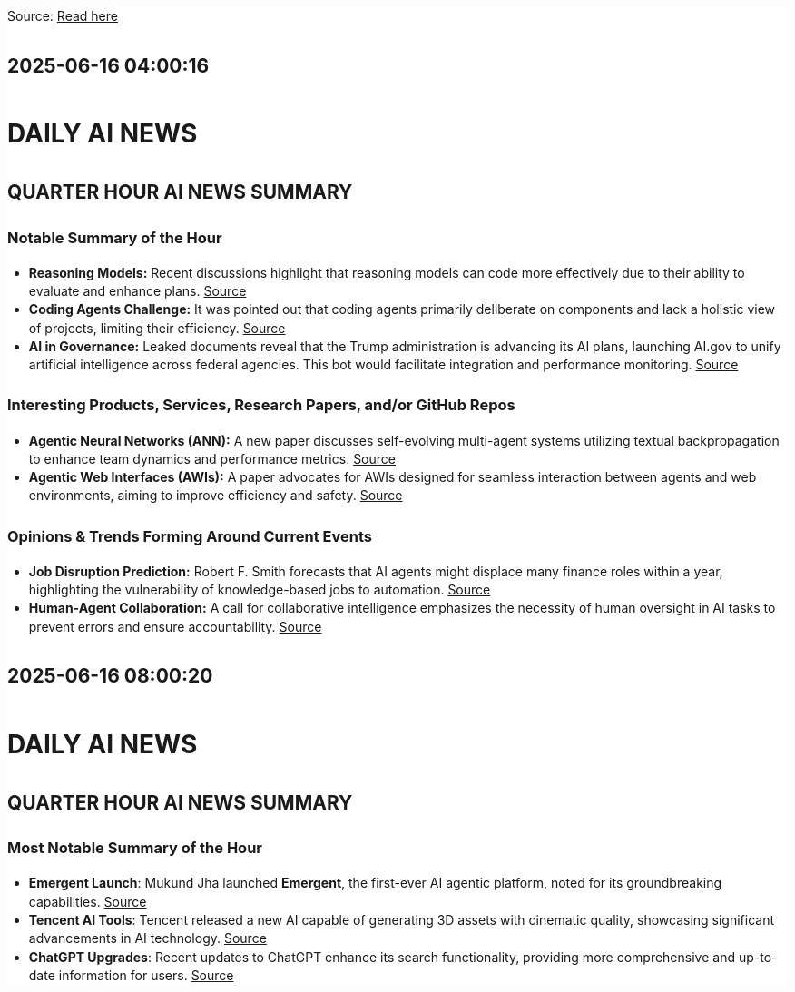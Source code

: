   Source: [Read here](https://x.com/i/web/status/1934340206058238458)

## 2025-06-16 04:00:16

# DAILY AI NEWS

## QUARTER HOUR AI NEWS SUMMARY

### Notable Summary of the Hour
- **Reasoning Models:** Recent discussions highlight that reasoning models can code more effectively due to their ability to evaluate and enhance plans. [Source](https://x.com/i/web/status/1934459934860546313)
- **Coding Agents Challenge:** It was pointed out that coding agents primarily deliberate on components and lack a holistic view of projects, limiting their efficiency. [Source](https://x.com/i/web/status/1934458197986758774)
- **AI in Governance:** Leaked documents reveal that the Trump administration is advancing its AI plans, launching AI.gov to unify artificial intelligence across federal agencies. This bot would facilitate integration and performance monitoring. [Source](https://x.com/i/web/status/1934406409523020209)

### Interesting Products, Services, Research Papers, and/or GitHub Repos
- **Agentic Neural Networks (ANN):** A new paper discusses self-evolving multi-agent systems utilizing textual backpropagation to enhance team dynamics and performance metrics. [Source](https://x.com/i/web/status/1934426199146860547)
- **Agentic Web Interfaces (AWIs):** A paper advocates for AWIs designed for seamless interaction between agents and web environments, aiming to improve efficiency and safety. [Source](https://x.com/i/web/status/1934441550462746639)

### Opinions & Trends Forming Around Current Events
- **Job Disruption Prediction:** Robert F. Smith forecasts that AI agents might displace many finance roles within a year, highlighting the vulnerability of knowledge-based jobs to automation. [Source](https://x.com/i/web/status/1934408358427230218)
- **Human-Agent Collaboration:** A call for collaborative intelligence emphasizes the necessity of human oversight in AI tasks to prevent errors and ensure accountability. [Source](https://x.com/i/web/status/1934409086193574174)

## 2025-06-16 08:00:20

# DAILY AI NEWS

## QUARTER HOUR AI NEWS SUMMARY

### Most Notable Summary of the Hour
- **Emergent Launch**: Mukund Jha launched **Emergent**, the first-ever AI agentic platform, noted for its groundbreaking capabilities. [Source](https://x.com/i/web/status/1934521236266299614)
- **Tencent AI Tools**: Tencent released a new AI capable of generating 3D assets with cinematic quality, showcasing significant advancements in AI technology. [Source](https://x.com/i/web/status/1934518069939814567)
- **ChatGPT Upgrades**: Recent updates to ChatGPT enhance its search functionality, providing more comprehensive and up-to-date information for users. [Source](https://x.com/i/web/status/1934509078161572038)
